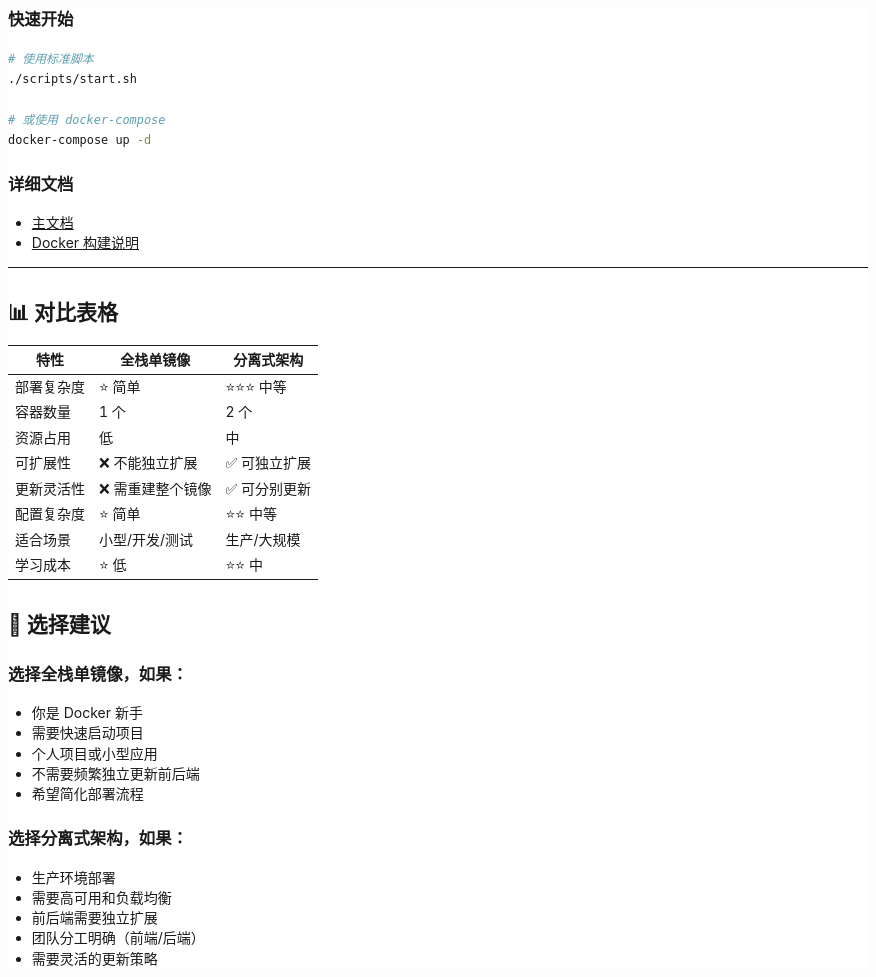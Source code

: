 ### 快速开始
```bash
# 使用标准脚本
./scripts/start.sh

# 或使用 docker-compose
docker-compose up -d
```

### 详细文档
- [主文档](README.md)
- [Docker 构建说明](DOCKER_BUILD_SUMMARY.md)

---

## 📊 对比表格

| 特性 | 全栈单镜像 | 分离式架构 |
|------|-----------|-----------|
| 部署复杂度 | ⭐ 简单 | ⭐⭐⭐ 中等 |
| 容器数量 | 1 个 | 2 个 |
| 资源占用 | 低 | 中 |
| 可扩展性 | ❌ 不能独立扩展 | ✅ 可独立扩展 |
| 更新灵活性 | ❌ 需重建整个镜像 | ✅ 可分别更新 |
| 配置复杂度 | ⭐ 简单 | ⭐⭐ 中等 |
| 适合场景 | 小型/开发/测试 | 生产/大规模 |
| 学习成本 | ⭐ 低 | ⭐⭐ 中 |

## 🎯 选择建议

### 选择全栈单镜像，如果：
- 你是 Docker 新手
- 需要快速启动项目
- 个人项目或小型应用
- 不需要频繁独立更新前后端
- 希望简化部署流程

### 选择分离式架构，如果：
- 生产环境部署
- 需要高可用和负载均衡
- 前后端需要独立扩展
- 团队分工明确（前端/后端）
- 需要灵活的更新策略
